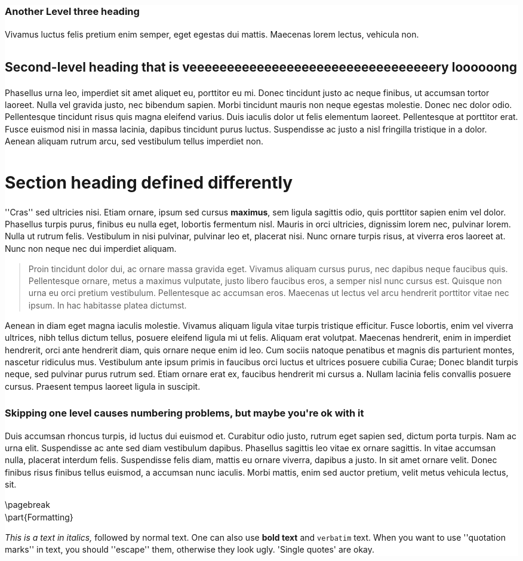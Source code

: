 ### Another Level three heading
Vivamus luctus felis pretium enim semper, eget egestas dui mattis. Maecenas lorem lectus, vehicula non.

## Second-level heading that is veeeeeeeeeeeeeeeeeeeeeeeeeeeeeeeeery loooooong
Phasellus urna leo, imperdiet sit amet aliquet eu, porttitor eu mi. Donec tincidunt justo ac neque finibus, ut accumsan tortor laoreet. Nulla vel gravida justo, nec bibendum sapien. Morbi tincidunt mauris non neque egestas molestie. Donec nec dolor odio. Pellentesque tincidunt risus quis magna eleifend varius. Duis iaculis dolor ut felis elementum laoreet. Pellentesque at porttitor erat. Fusce euismod nisi in massa lacinia, dapibus tincidunt purus luctus. Suspendisse ac justo a nisl fringilla tristique in a dolor. Aenean aliquam rutrum arcu, sed vestibulum tellus imperdiet non.

# Section heading defined differently

\'\'Cras\'\' sed ultricies nisi. Etiam ornare, ipsum sed cursus **maximus**, sem ligula sagittis odio, quis porttitor sapien enim vel dolor. Phasellus turpis purus, finibus eu nulla eget, lobortis fermentum nisl. Mauris in orci ultricies, dignissim lorem nec, pulvinar lorem. Nulla ut rutrum felis. Vestibulum in nisi pulvinar, pulvinar leo et, placerat nisi. Nunc ornare turpis risus, at viverra eros laoreet at. Nunc non neque nec dui imperdiet aliquam.

> Proin tincidunt dolor dui, ac ornare massa gravida eget. Vivamus aliquam cursus purus, nec dapibus neque faucibus quis. Pellentesque ornare, metus a maximus vulputate, justo libero faucibus eros, a semper
> nisl nunc cursus est. Quisque non urna eu orci pretium vestibulum. Pellentesque ac accumsan eros. Maecenas ut lectus vel arcu hendrerit porttitor vitae nec ipsum. In hac habitasse platea dictumst.

Aenean in diam eget magna iaculis molestie. Vivamus aliquam ligula vitae turpis tristique efficitur. Fusce lobortis, enim vel viverra ultrices, nibh tellus dictum tellus, posuere eleifend ligula mi ut felis. Aliquam erat volutpat. Maecenas hendrerit, enim in imperdiet hendrerit, orci ante hendrerit diam, quis ornare neque enim id leo. Cum sociis natoque penatibus et magnis dis parturient montes, nascetur ridiculus mus. Vestibulum ante ipsum primis in faucibus orci luctus et ultrices posuere cubilia Curae; Donec blandit turpis neque, sed pulvinar purus rutrum sed. Etiam ornare erat ex, faucibus hendrerit mi cursus a. Nullam lacinia felis convallis posuere cursus. Praesent tempus laoreet ligula in suscipit. 

### Skipping one level causes numbering problems, but maybe you're ok with it

 Duis accumsan rhoncus turpis, id luctus dui euismod et. Curabitur odio justo, rutrum eget sapien sed, dictum porta turpis. Nam ac urna elit. Suspendisse ac ante sed diam vestibulum dapibus. Phasellus sagittis leo vitae ex ornare sagittis. In vitae accumsan nulla, placerat interdum felis. Suspendisse felis diam, mattis eu ornare viverra, dapibus a justo. In sit amet ornare velit. Donec finibus risus finibus tellus euismod, a accumsan nunc iaculis. Morbi mattis, enim sed auctor pretium, velit metus vehicula lectus, sit. 

\pagebreak      
\part{Formatting}
                <!-- no pagebreak after the part, this will be done automatically-->

*This is a text in italics,* followed by normal text. One can also use **bold text** and ``verbatim`` text. When you want to use ''quotation marks'' in text, you should \'\'escape\'\' them, otherwise they look ugly. 'Single quotes' are okay.
